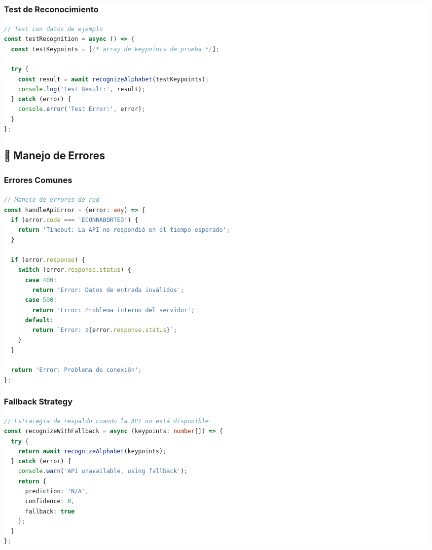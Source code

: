### Test de Reconocimiento
```typescript
// Test con datos de ejemplo
const testRecognition = async () => {
  const testKeypoints = [/* array de keypoints de prueba */];
  
  try {
    const result = await recognizeAlphabet(testKeypoints);
    console.log('Test Result:', result);
  } catch (error) {
    console.error('Test Error:', error);
  }
};
```

## 🚨 Manejo de Errores

### Errores Comunes
```typescript
// Manejo de errores de red
const handleApiError = (error: any) => {
  if (error.code === 'ECONNABORTED') {
    return 'Timeout: La API no respondió en el tiempo esperado';
  }
  
  if (error.response) {
    switch (error.response.status) {
      case 400:
        return 'Error: Datos de entrada inválidos';
      case 500:
        return 'Error: Problema interno del servidor';
      default:
        return `Error: ${error.response.status}`;
    }
  }
  
  return 'Error: Problema de conexión';
};
```

### Fallback Strategy
```typescript
// Estrategia de respaldo cuando la API no está disponible
const recognizeWithFallback = async (keypoints: number[]) => {
  try {
    return await recognizeAlphabet(keypoints);
  } catch (error) {
    console.warn('API unavailable, using fallback');
    return {
      prediction: 'N/A',
      confidence: 0,
      fallback: true
    };
  }
};
```

